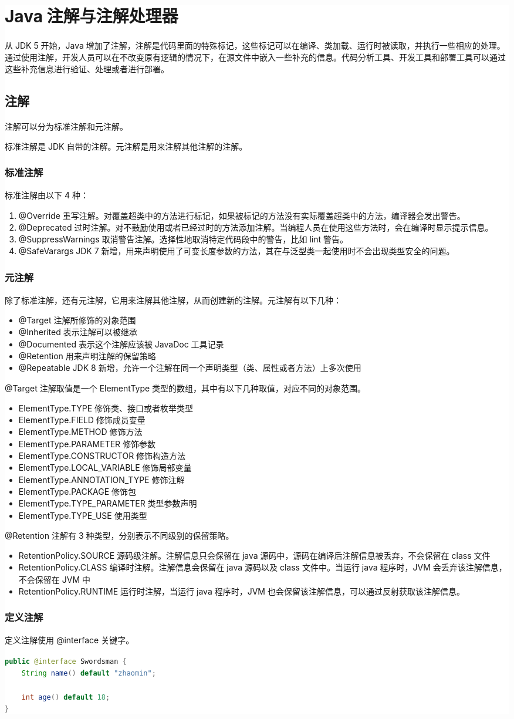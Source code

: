 # Java 注解与注解处理器

从 JDK 5 开始，Java 增加了注解，注解是代码里面的特殊标记，这些标记可以在编译、类加载、运行时被读取，并执行一些相应的处理。通过使用注解，开发人员可以在不改变原有逻辑的情况下，在源文件中嵌入一些补充的信息。代码分析工具、开发工具和部署工具可以通过这些补充信息进行验证、处理或者进行部署。

## 注解

注解可以分为标准注解和元注解。

标准注解是 JDK 自带的注解。元注解是用来注解其他注解的注解。

### 标准注解

标准注解由以下 4 种：

1. @Override 重写注解。对覆盖超类中的方法进行标记，如果被标记的方法没有实际覆盖超类中的方法，编译器会发出警告。
2. @Deprecated 过时注解。对不鼓励使用或者已经过时的方法添加注解。当编程人员在使用这些方法时，会在编译时显示提示信息。
3. @SuppressWarnings 取消警告注解。选择性地取消特定代码段中的警告，比如 lint 警告。
4. @SafeVarargs JDK 7 新增，用来声明使用了可变长度参数的方法，其在与泛型类一起使用时不会出现类型安全的问题。

### 元注解

除了标准注解，还有元注解，它用来注解其他注解，从而创建新的注解。元注解有以下几种：

- @Target 注解所修饰的对象范围
- @Inherited 表示注解可以被继承
- @Documented 表示这个注解应该被 JavaDoc 工具记录
- @Retention 用来声明注解的保留策略
- @Repeatable JDK 8 新增，允许一个注解在同一个声明类型（类、属性或者方法）上多次使用

@Target 注解取值是一个 ElementType 类型的数组，其中有以下几种取值，对应不同的对象范围。

- ElementType.TYPE 修饰类、接口或者枚举类型
- ElementType.FIELD 修饰成员变量
- ElementType.METHOD 修饰方法
- ElementType.PARAMETER 修饰参数
- ElementType.CONSTRUCTOR 修饰构造方法
- ElementType.LOCAL_VARIABLE 修饰局部变量
- ElementType.ANNOTATION_TYPE 修饰注解
- ElementType.PACKAGE 修饰包
- ElementType.TYPE_PARAMETER 类型参数声明
- ElementType.TYPE_USE 使用类型

@Retention 注解有 3 种类型，分别表示不同级别的保留策略。

- RetentionPolicy.SOURCE 源码级注解。注解信息只会保留在 java 源码中，源码在编译后注解信息被丢弃，不会保留在 class 文件
- RetentionPolicy.CLASS 编译时注解。注解信息会保留在 java 源码以及 class 文件中。当运行 java 程序时，JVM 会丢弃该注解信息，不会保留在 JVM 中
- RetentionPolicy.RUNTIME 运行时注解，当运行 java 程序时，JVM 也会保留该注解信息，可以通过反射获取该注解信息。

### 定义注解

定义注解使用 @interface 关键字。

```java
public @interface Swordsman {
    String name() default "zhaomin";

    int age() default 18;
}
```
